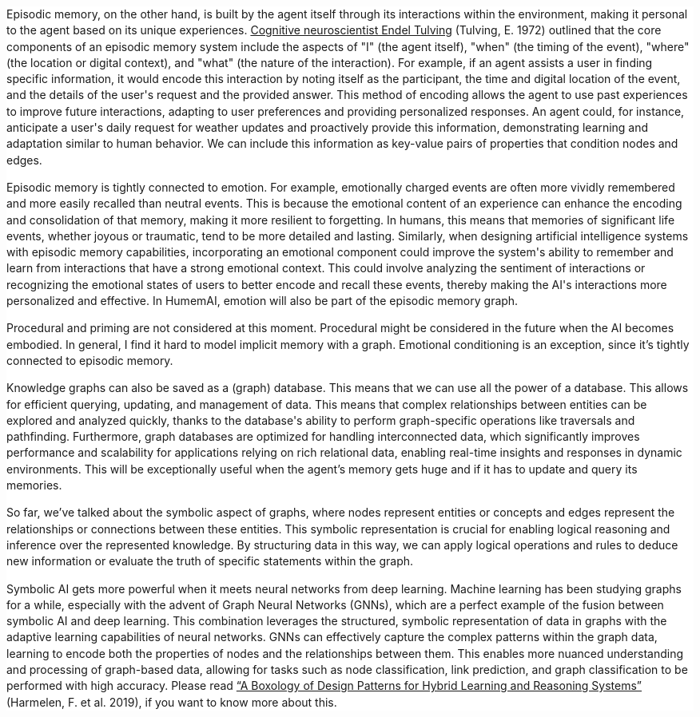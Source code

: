 Episodic memory, on the other hand, is built by the agent itself through its
interactions within the environment, making it personal to the agent based on its unique
experiences. [Cognitive neuroscientist Endel Tulving](https://alicekim.ca/EMSM72.pdf)
(Tulving, E. 1972) outlined that the core components of an episodic memory system
include the aspects of "I" (the agent itself), "when" (the timing of the event), "where"
(the location or digital context), and "what" (the nature of the interaction). For
example, if an agent assists a user in finding specific information, it would encode
this interaction by noting itself as the participant, the time and digital location of
the event, and the details of the user's request and the provided answer. This method of
encoding allows the agent to use past experiences to improve future interactions,
adapting to user preferences and providing personalized responses. An agent could, for
instance, anticipate a user's daily request for weather updates and proactively provide
this information, demonstrating learning and adaptation similar to human behavior. We
can include this information as key-value pairs of properties that condition nodes and
edges.

Episodic memory is tightly connected to emotion. For example, emotionally charged events
are often more vividly remembered and more easily recalled than neutral events. This is
because the emotional content of an experience can enhance the encoding and
consolidation of that memory, making it more resilient to forgetting. In humans, this
means that memories of significant life events, whether joyous or traumatic, tend to be
more detailed and lasting. Similarly, when designing artificial intelligence systems
with episodic memory capabilities, incorporating an emotional component could improve
the system's ability to remember and learn from interactions that have a strong
emotional context. This could involve analyzing the sentiment of interactions or
recognizing the emotional states of users to better encode and recall these events,
thereby making the AI's interactions more personalized and effective. In HumemAI,
emotion will also be part of the episodic memory graph.

Procedural and priming are not considered at this moment. Procedural might be considered
in the future when the AI becomes embodied. In general, I find it hard to model implicit
memory with a graph. Emotional conditioning is an exception, since it’s tightly
connected to episodic memory.

Knowledge graphs can also be saved as a (graph) database. This means that we can use all
the power of a database. This allows for efficient querying, updating, and management of
data. This means that complex relationships between entities can be explored and
analyzed quickly, thanks to the database's ability to perform graph-specific operations
like traversals and pathfinding. Furthermore, graph databases are optimized for handling
interconnected data, which significantly improves performance and scalability for
applications relying on rich relational data, enabling real-time insights and responses
in dynamic environments. This will be exceptionally useful when the agent’s memory gets
huge and if it has to update and query its memories.

So far, we’ve talked about the symbolic aspect of graphs, where nodes represent entities
or concepts and edges represent the relationships or connections between these entities.
This symbolic representation is crucial for enabling logical reasoning and inference
over the represented knowledge. By structuring data in this way, we can apply logical
operations and rules to deduce new information or evaluate the truth of specific
statements within the graph.

Symbolic AI gets more powerful when it meets neural networks from deep learning. Machine
learning has been studying graphs for a while, especially with the advent of Graph
Neural Networks (GNNs), which are a perfect example of the fusion between symbolic AI
and deep learning. This combination leverages the structured, symbolic representation of
data in graphs with the adaptive learning capabilities of neural networks. GNNs can
effectively capture the complex patterns within the graph data, learning to encode both
the properties of nodes and the relationships between them. This enables more nuanced
understanding and processing of graph-based data, allowing for tasks such as node
classification, link prediction, and graph classification to be performed with high
accuracy. Please read [“A Boxology of Design Patterns for Hybrid Learning and Reasoning
Systems”](https://arxiv.org/abs/1905.12389) (Harmelen, F. et al. 2019), if you want to
know more about this.
